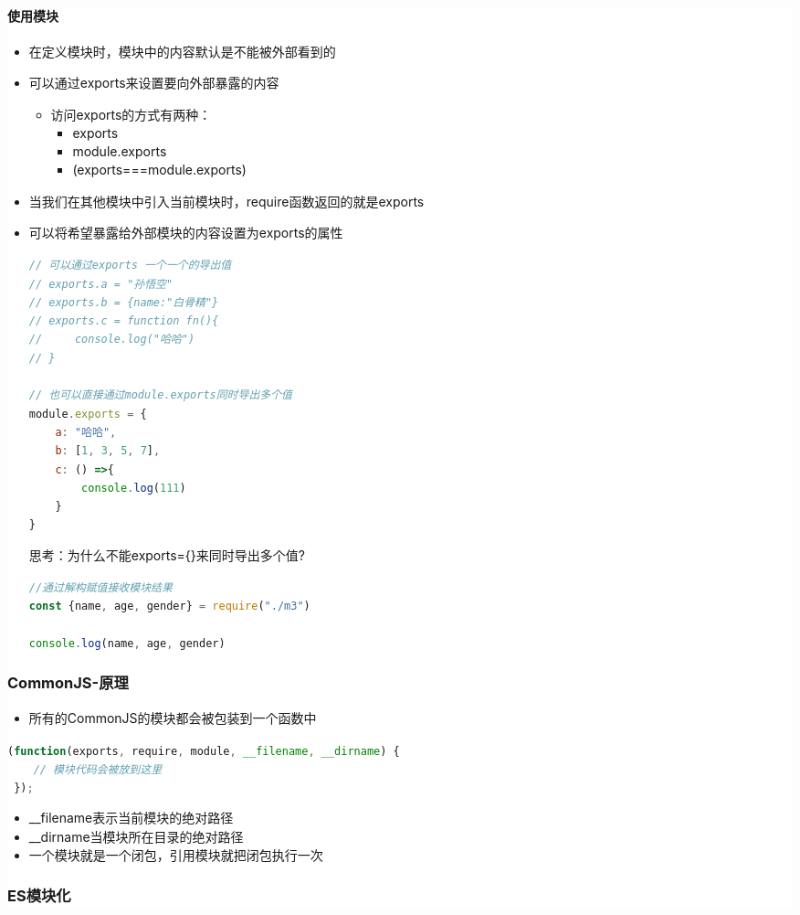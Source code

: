 #### 使用模块

- 在定义模块时，模块中的内容默认是不能被外部看到的
- 可以通过exports来设置要向外部暴露的内容

  - 访问exports的方式有两种：
    - exports
    - module.exports
    - (exports===module.exports)
- 当我们在其他模块中引入当前模块时，require函数返回的就是exports
- 可以将希望暴露给外部模块的内容设置为exports的属性

  ```javascript
  // 可以通过exports 一个一个的导出值
  // exports.a = "孙悟空"
  // exports.b = {name:"白骨精"}
  // exports.c = function fn(){
  //     console.log("哈哈")
  // }

  // 也可以直接通过module.exports同时导出多个值
  module.exports = {
      a: "哈哈",
      b: [1, 3, 5, 7],
      c: () =>{
          console.log(111)
      }
  }
  ```

  思考：为什么不能exports={}来同时导出多个值?

  ```javascript
  //通过解构赋值接收模块结果
  const {name, age, gender} = require("./m3")

  console.log(name, age, gender)
  ```

### CommonJS-原理

- 所有的CommonJS的模块都会被包装到一个函数中

```javascript
(function(exports, require, module, __filename, __dirname) {
    // 模块代码会被放到这里
 });
```

- __filename表示当前模块的绝对路径
- __dirname当模块所在目录的绝对路径
- 一个模块就是一个闭包，引用模块就把闭包执行一次

### ES模块化
